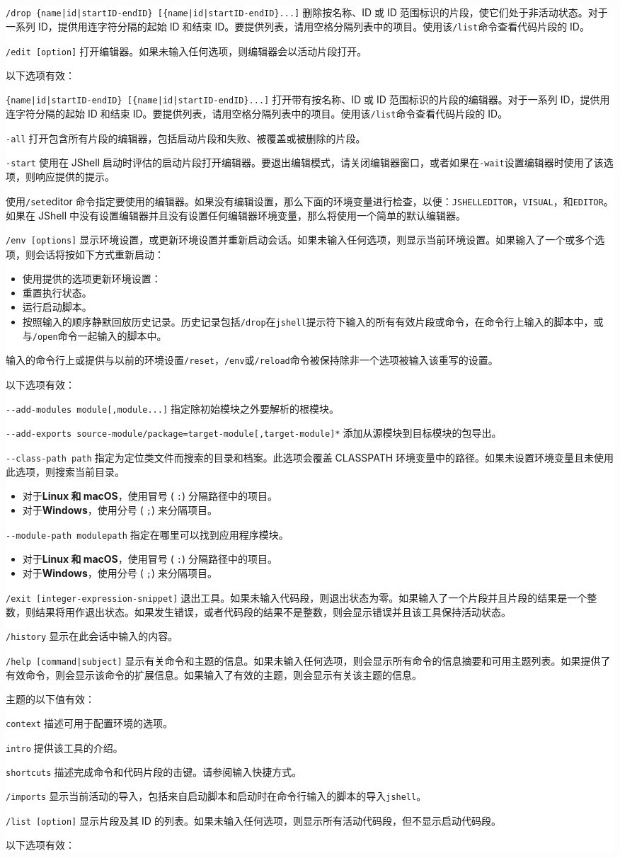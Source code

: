 `/drop {name|id|startID-endID} [{name|id|startID-endID}...]` 删除按名称、ID 或 ID 范围标识的片段，使它们处于非活动状态。对于一系列 ID，提供用连字符分隔的起始 ID 和结束 ID。要提供列表，请用空格分隔列表中的项目。使用该`/list`命令查看代码片段的 ID。

`/edit [option]` 打开编辑器。如果未输入任何选项，则编辑器会以活动片段打开。

以下选项有效：

`{name|id|startID-endID} [{name|id|startID-endID}...]` 打开带有按名称、ID 或 ID 范围标识的片段的编辑器。对于一系列 ID，提供用连字符分隔的起始 ID 和结束 ID。要提供列表，请用空格分隔列表中的项目。使用该`/list`命令查看代码片段的 ID。

`-all` 打开包含所有片段的编辑器，包括启动片段和失败、被覆盖或被删除的片段。

`-start` 使用在 JShell 启动时评估的启动片段打开编辑器。要退出编辑模式，请关闭编辑器窗口，或者如果在`-wait`设置编辑器时使用了该选项，则响应提供的提示。

使用`/set`editor 命令指定要使用的编辑器。如果没有编辑设置，那么下面的环境变量进行检查，以便：`JSHELLEDITOR`，`VISUAL`，和`EDITOR`。如果在 JShell 中没有设置编辑器并且没有设置任何编辑器环境变量，那么将使用一个简单的默认编辑器。

`/env [options]` 显示环境设置，或更新环境设置并重新启动会话。如果未输入任何选项，则显示当前环境设置。如果输入了一个或多个选项，则会话将按如下方式重新启动：

- 使用提供的选项更新环境设置：
- 重置执行状态。
- 运行启动脚本。
- 按照输入的顺序静默回放历史记录。历史记录包括`/drop`在`jshell`提示符下输入的所有有效片段或命令，在命令行上输入的脚本中，或与`/open`命令一起输入的脚本中。

输入的命令行上或提供与以前的环境设置`/reset`，`/env`或`/reload`命令被保持除非一个选项被输入该重写的设置。

以下选项有效：

`--add-modules module[,module...]` 指定除初始模块之外要解析的根模块。

`--add-exports source-module/package=target-module[,target-module]*` 添加从源模块到目标模块的包导出。

`--class-path path` 指定为定位类文件而搜索的目录和档案。此选项会覆盖 CLASSPATH 环境变量中的路径。如果未设置环境变量且未使用此选项，则搜索当前目录。

- 对于**Linux 和 macOS**，使用冒号 ( `:`) 分隔路径中的项目。
- 对于**Windows**，使用分号 ( `;`) 来分隔项目。

`--module-path modulepath` 指定在哪里可以找到应用程序模块。

- 对于**Linux 和 macOS**，使用冒号 ( `:`) 分隔路径中的项目。
- 对于**Windows**，使用分号 ( `;`) 来分隔项目。

`/exit [integer-expression-snippet]` 退出工具。如果未输入代码段，则退出状态为零。如果输入了一个片段并且片段的结果是一个整数，则结果将用作退出状态。如果发生错误，或者代码段的结果不是整数，则会显示错误并且该工具保持活动状态。

`/history` 显示在此会话中输入的内容。

`/help [command|subject]` 显示有关命令和主题的信息。如果未输入任何选项，则会显示所有命令的信息摘要和可用主题列表。如果提供了有效命令，则会显示该命令的扩展信息。如果输入了有效的主题，则会显示有关该主题的信息。

主题的以下值有效：

`context` 描述可用于配置环境的选项。

`intro` 提供该工具的介绍。

`shortcuts` 描述完成命令和代码片段的击键。请参阅输入快捷方式。

`/imports` 显示当前活动的导入，包括来自启动脚本和启动时在命令行输入的脚本的导入`jshell`。

`/list [option]` 显示片段及其 ID 的列表。如果未输入任何选项，则显示所有活动代码段，但不显示启动代码段。

以下选项有效：
